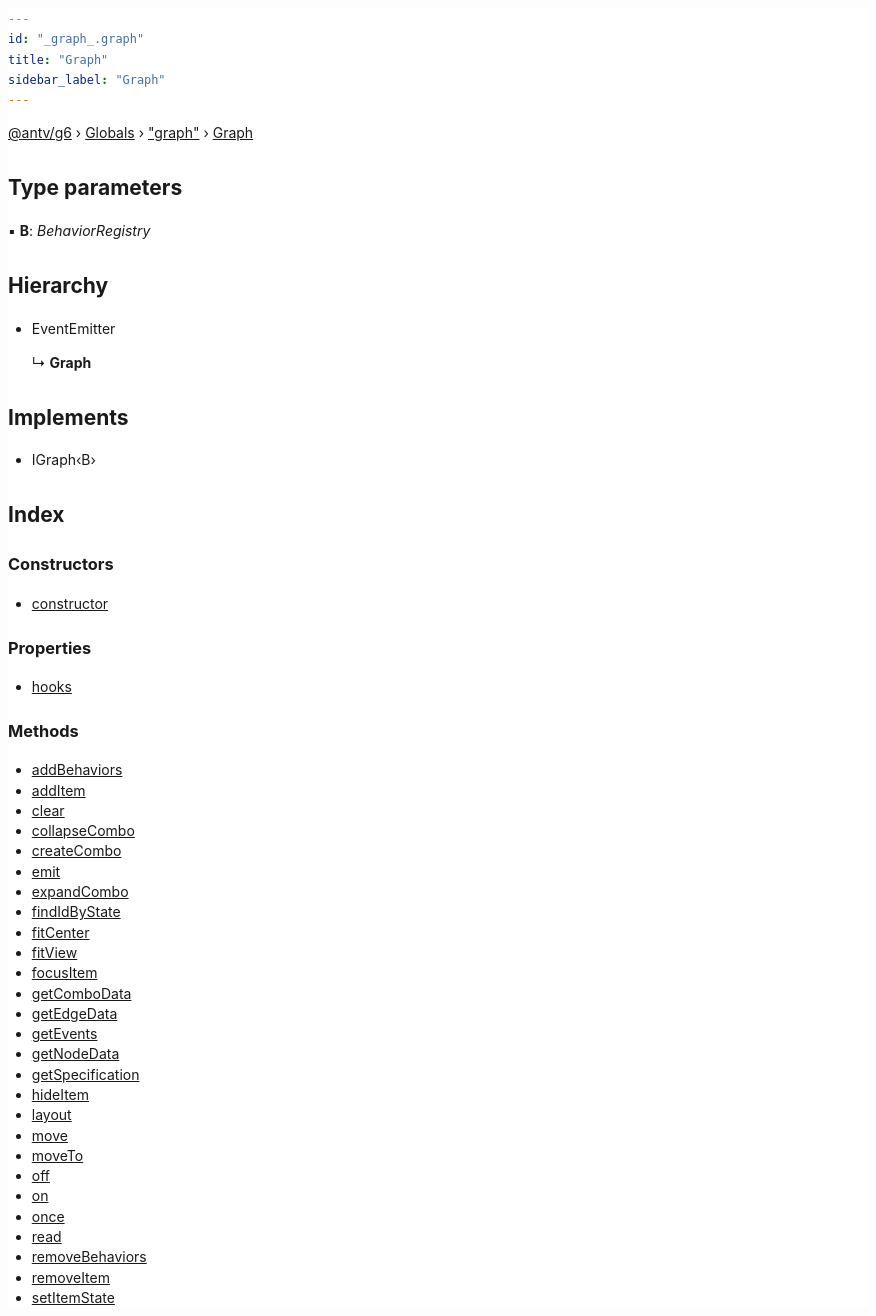 ```yaml
---
id: "_graph_.graph"
title: "Graph"
sidebar_label: "Graph"
---
```


[@antv/g6](../index.md) › [Globals](../globals.md) › ["graph"](../modules/_graph_.md) › [Graph](_graph_.graph.md)

## Type parameters

▪ **B**: *BehaviorRegistry*

## Hierarchy

* EventEmitter

  ↳ **Graph**

## Implements

* IGraph‹B›

## Index

### Constructors

* [constructor](_graph_.graph.md#constructor)

### Properties

* [hooks](_graph_.graph.md#hooks)

### Methods

* [addBehaviors](_graph_.graph.md#addbehaviors)
* [addItem](_graph_.graph.md#additem)
* [clear](_graph_.graph.md#clear)
* [collapseCombo](_graph_.graph.md#collapsecombo)
* [createCombo](_graph_.graph.md#createcombo)
* [emit](_graph_.graph.md#emit)
* [expandCombo](_graph_.graph.md#expandcombo)
* [findIdByState](_graph_.graph.md#findidbystate)
* [fitCenter](_graph_.graph.md#fitcenter)
* [fitView](_graph_.graph.md#fitview)
* [focusItem](_graph_.graph.md#focusitem)
* [getComboData](_graph_.graph.md#getcombodata)
* [getEdgeData](_graph_.graph.md#getedgedata)
* [getEvents](_graph_.graph.md#getevents)
* [getNodeData](_graph_.graph.md#getnodedata)
* [getSpecification](_graph_.graph.md#getspecification)
* [hideItem](_graph_.graph.md#hideitem)
* [layout](_graph_.graph.md#layout)
* [move](_graph_.graph.md#move)
* [moveTo](_graph_.graph.md#moveto)
* [off](_graph_.graph.md#off)
* [on](_graph_.graph.md#on)
* [once](_graph_.graph.md#once)
* [read](_graph_.graph.md#read)
* [removeBehaviors](_graph_.graph.md#removebehaviors)
* [removeItem](_graph_.graph.md#removeitem)
* [setItemState](_graph_.graph.md#setitemstate)